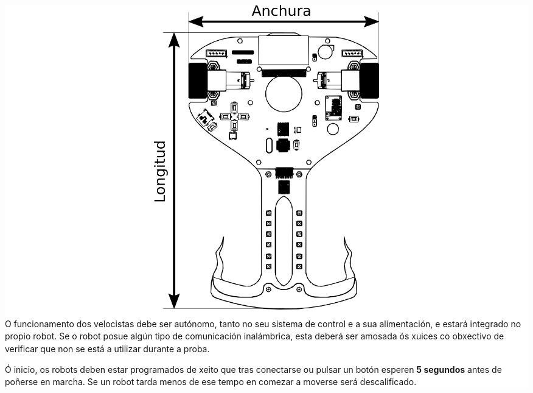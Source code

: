 <p align="center"><img src="img/longitudyanchura.png" height="500px" align = "center"></p>


O funcionamento dos velocistas debe ser autónomo, tanto no seu sistema de control e a sua alimentación, e estará integrado no propio robot.
Se o robot posue algún tipo de comunicación inalámbrica, esta deberá ser amosada ós xuices co obxectivo de verificar que non se está a utilizar durante a proba.

Ó inicio, os robots deben estar programados de xeito que tras conectarse ou pulsar un botón esperen **5 segundos** antes de poñerse en marcha. Se un robot tarda menos de ese tempo en comezar a moverse será descalificado.
